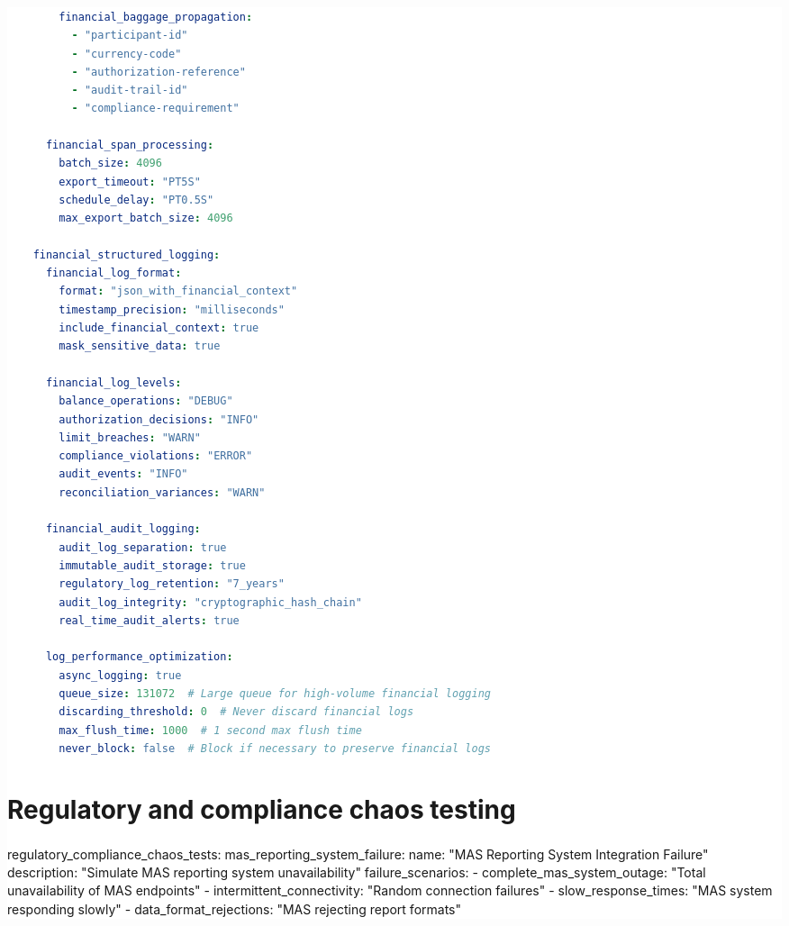 ```yaml
        financial_baggage_propagation:
          - "participant-id"
          - "currency-code"
          - "authorization-reference"
          - "audit-trail-id"
          - "compliance-requirement"
          
      financial_span_processing:
        batch_size: 4096
        export_timeout: "PT5S"
        schedule_delay: "PT0.5S"
        max_export_batch_size: 4096
    
    financial_structured_logging:
      financial_log_format:
        format: "json_with_financial_context"
        timestamp_precision: "milliseconds"
        include_financial_context: true
        mask_sensitive_data: true
        
      financial_log_levels:
        balance_operations: "DEBUG"
        authorization_decisions: "INFO"
        limit_breaches: "WARN"
        compliance_violations: "ERROR"
        audit_events: "INFO"
        reconciliation_variances: "WARN"
        
      financial_audit_logging:
        audit_log_separation: true
        immutable_audit_storage: true
        regulatory_log_retention: "7_years"
        audit_log_integrity: "cryptographic_hash_chain"
        real_time_audit_alerts: true
        
      log_performance_optimization:
        async_logging: true
        queue_size: 131072  # Large queue for high-volume financial logging
        discarding_threshold: 0  # Never discard financial logs
        max_flush_time: 1000  # 1 second max flush time
        never_block: false  # Block if necessary to preserve financial logs
```
  
  # Regulatory and compliance chaos testing
  regulatory_compliance_chaos_tests:
    mas_reporting_system_failure:
      name: "MAS Reporting System Integration Failure"
      description: "Simulate MAS reporting system unavailability"
      failure_scenarios:
        - complete_mas_system_outage: "Total unavailability of MAS endpoints"
        - intermittent_connectivity: "Random connection failures"
        - slow_response_times: "MAS system responding slowly"
        - data_format_rejections: "MAS rejecting report formats"
        